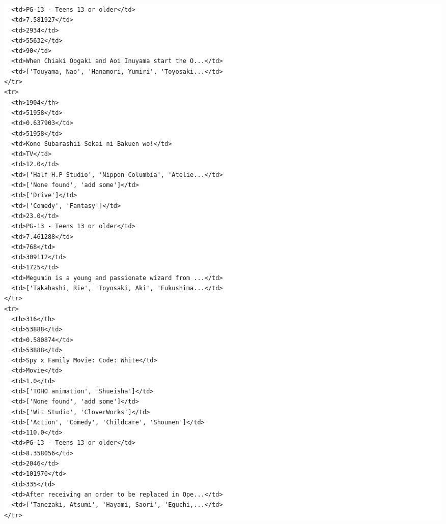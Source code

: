       <td>PG-13 - Teens 13 or older</td>
      <td>7.581927</td>
      <td>2934</td>
      <td>55632</td>
      <td>90</td>
      <td>When Chiaki Oogaki and Aoi Inuyama start the O...</td>
      <td>['Touyama, Nao', 'Hanamori, Yumiri', 'Toyosaki...</td>
    </tr>
    <tr>
      <th>1904</th>
      <td>51958</td>
      <td>0.637903</td>
      <td>51958</td>
      <td>Kono Subarashii Sekai ni Bakuen wo!</td>
      <td>TV</td>
      <td>12.0</td>
      <td>['Half H.P Studio', 'Nippon Columbia', 'Atelie...</td>
      <td>['None found', 'add some']</td>
      <td>['Drive']</td>
      <td>['Comedy', 'Fantasy']</td>
      <td>23.0</td>
      <td>PG-13 - Teens 13 or older</td>
      <td>7.461288</td>
      <td>768</td>
      <td>309112</td>
      <td>1725</td>
      <td>Megumin is a young and passionate wizard from ...</td>
      <td>['Takahashi, Rie', 'Toyosaki, Aki', 'Fukushima...</td>
    </tr>
    <tr>
      <th>316</th>
      <td>53888</td>
      <td>0.580874</td>
      <td>53888</td>
      <td>Spy x Family Movie: Code: White</td>
      <td>Movie</td>
      <td>1.0</td>
      <td>['TOHO animation', 'Shueisha']</td>
      <td>['None found', 'add some']</td>
      <td>['Wit Studio', 'CloverWorks']</td>
      <td>['Action', 'Comedy', 'Childcare', 'Shounen']</td>
      <td>110.0</td>
      <td>PG-13 - Teens 13 or older</td>
      <td>8.358056</td>
      <td>2046</td>
      <td>101970</td>
      <td>335</td>
      <td>After receiving an order to be replaced in Ope...</td>
      <td>['Tanezaki, Atsumi', 'Hayami, Saori', 'Eguchi,...</td>
    </tr>
  </tbody>
</table>
</div>
